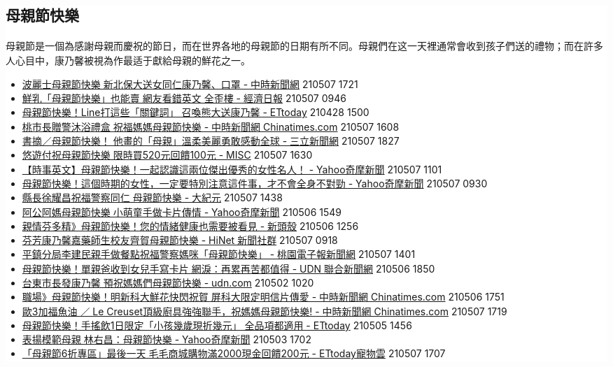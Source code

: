 ## 母親節快樂

母親節是一個為感謝母親而慶祝的節日，而在世界各地的母親節的日期有所不同。母親們在这一天裡通常會收到孩子們送的禮物；而在許多人心目中，康乃馨被視為作最适于獻給母親的鮮花之一。
- [波麗士母親節快樂 新北保大送女同仁康乃馨、口罩 - 中時新聞網](https://www.chinatimes.com/realtimenews/20210507004644-260421 "波麗士母親節快樂 新北保大送女同仁康乃馨、口罩 - 中時新聞網") 210507 1721
- [鮮乳「母親節快樂」也能賣 網友看錯英文 全歪樓 - 經濟日報](https://money.udn.com/money/story/5635/5439946 "鮮乳「母親節快樂」也能賣 網友看錯英文 全歪樓 - 經濟日報") 210507 0946
- [母親節快樂！Line打這些「關鍵詞」 召喚熊大送康乃馨 - ETtoday](https://finance.ettoday.net/news/1969769 "母親節快樂！Line打這些「關鍵詞」 召喚熊大送康乃馨 - ETtoday") 210428 1500
- [桃市長贈警沐浴禮盒 祝福媽媽母親節快樂 - 中時新聞網 Chinatimes.com](https://www.chinatimes.com/realtimenews/20210507004011-260421 "桃市長贈警沐浴禮盒 祝福媽媽母親節快樂 - 中時新聞網 Chinatimes.com") 210507 1608
- [書摘／母親節快樂！ 他畫的「母親」溫柔美麗勇敢感動全球 - 三立新聞網](https://www.setn.com/News.aspx?NewsID=936004 "書摘／母親節快樂！ 他畫的「母親」溫柔美麗勇敢感動全球 - 三立新聞網") 210507 1827
- [悠遊付祝母親節快樂 限時買520元回饋100元 - MISC](https://udn.com/news/story/7241/5441213 "悠遊付祝母親節快樂 限時買520元回饋100元 - MISC") 210507 1630
- [【時事英文】母親節快樂！一起認識這兩位傑出優秀的女性名人！ - Yahoo奇摩新聞](https://tw.news.yahoo.com/%E3%80%90%E6%99%82%E4%BA%8B%E8%8B%B1%E6%96%87%E3%80%91%E6%AF%8D%E8%A6%AA%E7%AF%80%E5%BF%AB%E6%A8%82%EF%BC%81%E4%B8%80%E8%B5%B7%E8%AA%8D%E8%AD%98%E9%80%99%E5%85%A9%E4%BD%8D%E5%82%91%E5%87%BA%E5%84%AA%E7%A7%80%E7%9A%84%E5%A5%B3%E6%80%A7%E5%90%8D%E4%BA%BA%EF%BC%81-030107616.html "【時事英文】母親節快樂！一起認識這兩位傑出優秀的女性名人！ - Yahoo奇摩新聞") 210507 1101
- [母親節快樂！這個時期的女性，一定要特別注意這件事，才不會全身不對勁 - Yahoo奇摩新聞](https://tw.news.yahoo.com/%E6%AF%8D%E8%A6%AA%E7%AF%80%E5%BF%AB%E6%A8%82-%E9%80%99%E5%80%8B%E6%99%82%E6%9C%9F%E7%9A%84%E5%A5%B3%E6%80%A7-%E5%AE%9A%E8%A6%81%E7%89%B9%E5%88%A5%E6%B3%A8%E6%84%8F%E9%80%99%E4%BB%B6%E4%BA%8B-%E6%89%8D%E4%B8%8D%E6%9C%83%E5%85%A8%E8%BA%AB%E4%B8%8D%E5%B0%8D%E5%8B%81-013004026.html "母親節快樂！這個時期的女性，一定要特別注意這件事，才不會全身不對勁 - Yahoo奇摩新聞") 210507 0930
- [縣長徐耀昌祝福警察同仁 母親節快樂 - 大紀元](https://www.epochtimes.com/b5/21/5/7/n12930371.htm "縣長徐耀昌祝福警察同仁 母親節快樂 - 大紀元") 210507 1438
- [阿公阿媽母親節快樂 小萌童手做卡片傳情 - Yahoo奇摩新聞](https://tw.news.yahoo.com/%E9%98%BF%E5%85%AC%E9%98%BF%E5%AA%BD%E6%AF%8D%E8%A6%AA%E7%AF%80%E5%BF%AB%E6%A8%82-%E5%B0%8F%E8%90%8C%E7%AB%A5%E6%89%8B%E5%81%9A%E5%8D%A1%E7%89%87%E5%82%B3%E6%83%85-074924484.html "阿公阿媽母親節快樂 小萌童手做卡片傳情 - Yahoo奇摩新聞") 210506 1549
- [親情芬多精》母親節快樂！您的情緒健康也需要被看見 - 新頭殼](https://newtalk.tw/news/view/2021-05-06/570404 "親情芬多精》母親節快樂！您的情緒健康也需要被看見 - 新頭殼") 210506 1256
- [芬芳康乃馨嘉藥師生校友齊賀母親節快樂 - HiNet 新聞社群](https://times.hinet.net/news/23320168 "芬芳康乃馨嘉藥師生校友齊賀母親節快樂 - HiNet 新聞社群") 210507 0918
- [平鎮分局李建民親手做餐點祝福警察媽咪「母親節快樂」 - 桃園電子報新聞網](https://tyenews.com/2021/05/123109/ "平鎮分局李建民親手做餐點祝福警察媽咪「母親節快樂」 - 桃園電子報新聞網") 210507 1401
- [母親節快樂！單親爸收到女兒手寫卡片 網淚：再累再苦都值得 - UDN 聯合新聞網](https://udn.com/news/story/7272/5438795 "母親節快樂！單親爸收到女兒手寫卡片 網淚：再累再苦都值得 - UDN 聯合新聞網") 210506 1850
- [台東市長發康乃馨 預祝媽媽們母親節快樂 - udn.com](https://udn.com/news/story/7328/5427722 "台東市長發康乃馨 預祝媽媽們母親節快樂 - udn.com") 210502 1020
- [職場》母親節快樂！明新科大鮮花快閃祝賀 屏科大限定明信片傳愛 - 中時新聞網 Chinatimes.com](https://www.chinatimes.com/realtimenews/20210506005113-260405 "職場》母親節快樂！明新科大鮮花快閃祝賀 屏科大限定明信片傳愛 - 中時新聞網 Chinatimes.com") 210506 1751
- [歐3加福魚油 ／ Le Creuset頂級廚具強強聯手，祝媽媽母親節快樂! - 中時新聞網 Chinatimes.com](https://www.chinatimes.com/realtimenews/20210507004576-260405 "歐3加福魚油 ／ Le Creuset頂級廚具強強聯手，祝媽媽母親節快樂! - 中時新聞網 Chinatimes.com") 210507 1719
- [母親節快樂！手搖飲1日限定「小孩幾歲現折幾元」 全品項都適用 - ETtoday](https://travel.ettoday.net/article/1974955.htm "母親節快樂！手搖飲1日限定「小孩幾歲現折幾元」 全品項都適用 - ETtoday") 210505 1456
- [表揚模範母親 林右昌：母親節快樂 - Yahoo奇摩新聞](https://tw.news.yahoo.com/%E8%A1%A8%E6%8F%9A%E6%A8%A1%E7%AF%84%E6%AF%8D%E8%A6%AA-%E6%9E%97%E5%8F%B3%E6%98%8C-%E6%AF%8D%E8%A6%AA%E7%AF%80%E5%BF%AB%E6%A8%82-090244319.html "表揚模範母親 林右昌：母親節快樂 - Yahoo奇摩新聞") 210503 1702
- [「母親節6折專區」最後一天 毛毛商城購物滿2000現金回饋200元 - ETtoday寵物雲](https://pets.ettoday.net/news/1976600 "「母親節6折專區」最後一天 毛毛商城購物滿2000現金回饋200元 - ETtoday寵物雲") 210507 1707
